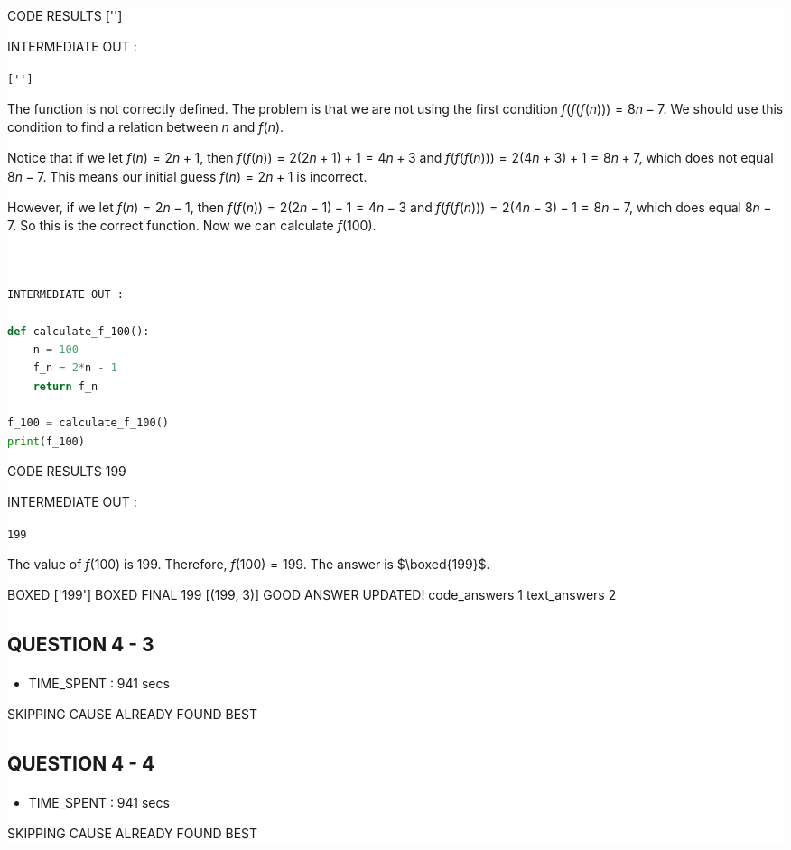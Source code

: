 CODE RESULTS ['']

INTERMEDIATE OUT :
```output
['']
```
The function is not correctly defined. The problem is that we are not using the first condition $f(f(f(n)))=8n-7$. We should use this condition to find a relation between $n$ and $f(n)$.

Notice that if we let $f(n) = 2n + 1$, then $f(f(n)) = 2(2n+1) + 1 = 4n+3$ and $f(f(f(n))) = 2(4n+3) + 1 = 8n+7$, which does not equal $8n-7$. This means our initial guess $f(n) = 2n+1$ is incorrect.

However, if we let $f(n) = 2n - 1$, then $f(f(n)) = 2(2n-1) - 1 = 4n-3$ and $f(f(f(n))) = 2(4n-3) - 1 = 8n-7$, which does equal $8n-7$. So this is the correct function. Now we can calculate $f(100)$.

```python


INTERMEDIATE OUT :

def calculate_f_100():
    n = 100
    f_n = 2*n - 1
    return f_n

f_100 = calculate_f_100()
print(f_100)
```

CODE RESULTS 199

INTERMEDIATE OUT :
```output
199
```
The value of $f(100)$ is $199$. Therefore, $f(100) = 199$. The answer is $\boxed{199}$.

BOXED ['199']
BOXED FINAL 199
[(199, 3)]
GOOD ANSWER UPDATED!
code_answers 1 text_answers 2



## QUESTION 4 - 3 
- TIME_SPENT : 941 secs

SKIPPING CAUSE ALREADY FOUND BEST



## QUESTION 4 - 4 
- TIME_SPENT : 941 secs

SKIPPING CAUSE ALREADY FOUND BEST
